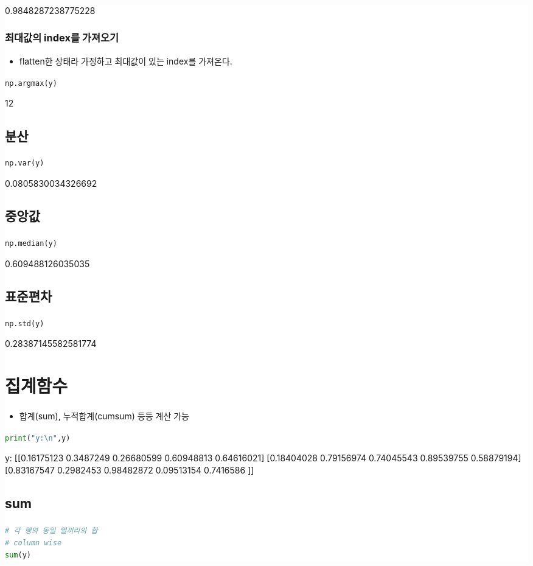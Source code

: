 
0.9848287238775228

### 최대값의 index를 가져오기

- flatten한 상태라 가정하고 최대값이 있는 index를 가져온다.

```python
np.argmax(y)
```


12

## 분산

```python
np.var(y)
```


0.0805830034326692

## 중앙값

```python
np.median(y)
```


0.609488126035035

## 표준편차

```python
np.std(y)
```


0.28387145582581774

# 집계함수

 - 합계(sum), 누적합계(cumsum) 등등 계산 가능

```python
print("y:\n",y)
```


y:
 [[0.16175123 0.3487249  0.26680599 0.60948813 0.64616021]
 [0.18404028 0.79156974 0.74045543 0.89539755 0.58879194]
 [0.83167547 0.2982453  0.98482872 0.09513154 0.7416586 ]]

## sum

```python
# 각 행의 동일 열끼리의 합
# column wise
sum(y)
```
